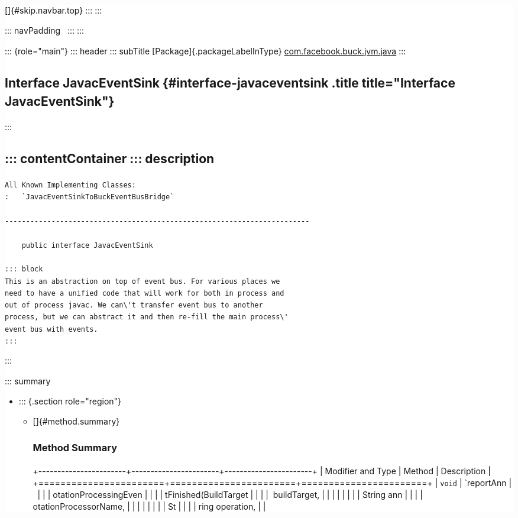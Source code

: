 </div>

[]{#skip.navbar.top}
:::
:::

::: navPadding
 
:::
:::

::: {role="main"}
::: header
::: subTitle
[Package]{.packageLabelInType} [com.facebook.buck.jvm.java](package-summary.html)
:::

## Interface JavacEventSink {#interface-javaceventsink .title title="Interface JavacEventSink"}
:::

::: contentContainer
::: description
-   

    All Known Implementing Classes:
    :   `JavacEventSinkToBuckEventBusBridge`

    ------------------------------------------------------------------------

        public interface JavacEventSink

    ::: block
    This is an abstraction on top of event bus. For various places we
    need to have a unified code that will work for both in process and
    out of process javac. We can\'t transfer event bus to another
    process, but we can abstract it and then re-fill the main process\'
    event bus with events.
    :::
:::

::: summary
-   ::: {.section role="region"}
    -   []{#method.summary}

        ### Method Summary

        +-----------------------+-----------------------+-----------------------+
        | Modifier and Type     | Method                | Description           |
        +=======================+=======================+=======================+
        | `void`                | `reportAnn            |                       |
        |                       | otationProcessingEven |                       |
        |                       | tFinished​(BuildTarget |                       |
        |                       |  buildTarget,         |                       |
        |                       |                       |                       |
        |                       |            String ann |                       |
        |                       | otationProcessorName, |                       |
        |                       |                       |                       |
        |                       |                    St |                       |
        |                       | ring operation,       |                       |